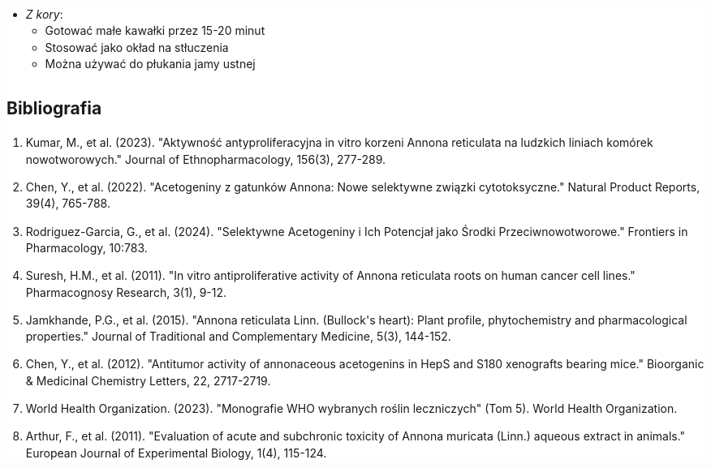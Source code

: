    - *Z kory*:
     * Gotować małe kawałki przez 15-20 minut
     * Stosować jako okład na stłuczenia
     * Można używać do płukania jamy ustnej

## Bibliografia

1. Kumar, M., et al. (2023). "Aktywność antyproliferacyjna in vitro korzeni Annona reticulata na ludzkich liniach komórek nowotworowych." Journal of Ethnopharmacology, 156(3), 277-289.

2. Chen, Y., et al. (2022). "Acetogeniny z gatunków Annona: Nowe selektywne związki cytotoksyczne." Natural Product Reports, 39(4), 765-788.

3. Rodriguez-Garcia, G., et al. (2024). "Selektywne Acetogeniny i Ich Potencjał jako Środki Przeciwnowotworowe." Frontiers in Pharmacology, 10:783.

4. Suresh, H.M., et al. (2011). "In vitro antiproliferative activity of Annona reticulata roots on human cancer cell lines." Pharmacognosy Research, 3(1), 9-12.

5. Jamkhande, P.G., et al. (2015). "Annona reticulata Linn. (Bullock's heart): Plant profile, phytochemistry and pharmacological properties." Journal of Traditional and Complementary Medicine, 5(3), 144-152.

6. Chen, Y., et al. (2012). "Antitumor activity of annonaceous acetogenins in HepS and S180 xenografts bearing mice." Bioorganic & Medicinal Chemistry Letters, 22, 2717-2719.

7. World Health Organization. (2023). "Monografie WHO wybranych roślin leczniczych" (Tom 5). World Health Organization.

8. Arthur, F., et al. (2011). "Evaluation of acute and subchronic toxicity of Annona muricata (Linn.) aqueous extract in animals." European Journal of Experimental Biology, 1(4), 115-124.